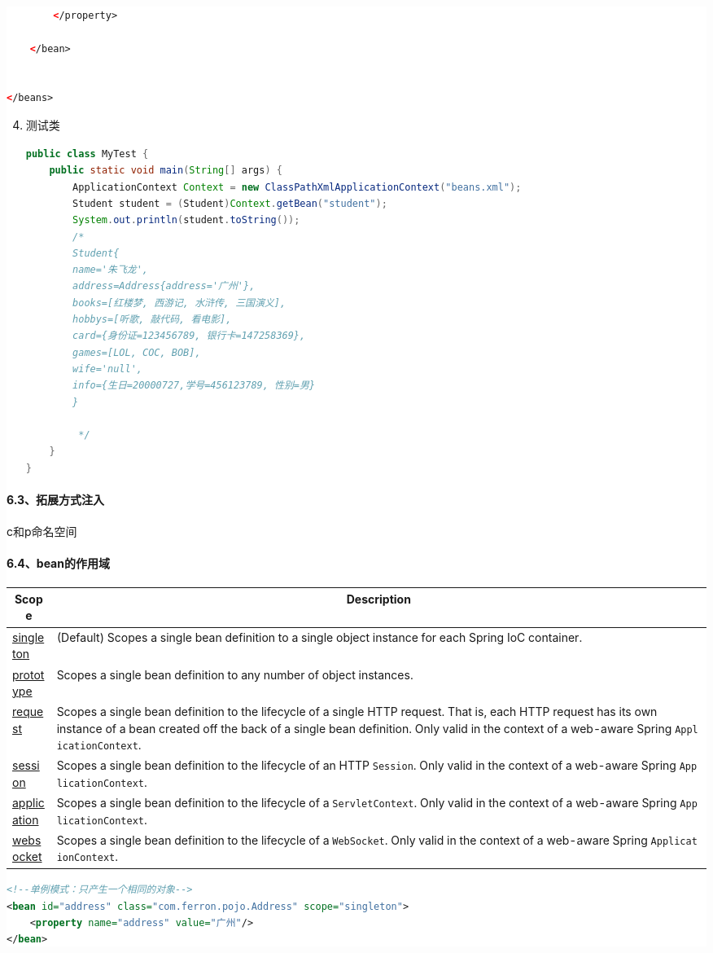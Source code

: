    ```xml
           </property>
   
       </bean>
   
   
   </beans>
   ```

4. 测试类

   ```java
   public class MyTest {
       public static void main(String[] args) {
           ApplicationContext Context = new ClassPathXmlApplicationContext("beans.xml");
           Student student = (Student)Context.getBean("student");
           System.out.println(student.toString());
           /*
           Student{
           name='朱飞龙',
           address=Address{address='广州'},
           books=[红楼梦, 西游记, 水浒传, 三国演义],
           hobbys=[听歌, 敲代码, 看电影],
           card={身份证=123456789, 银行卡=147258369},
           games=[LOL, COC, BOB],
           wife='null',
           info={生日=20000727,学号=456123789, 性别=男}
           }
   
            */
       }
   }
   ```

#### 6.3、拓展方式注入

c和p命名空间

#### 6.4、bean的作用域

| Scope                                                        | Description                                                  |
| ------------------------------------------------------------ | ------------------------------------------------------------ |
| [singleton](https://docs.spring.io/spring-framework/docs/current/reference/html/core.html#beans-factory-scopes-singleton) | (Default) Scopes a single bean definition to a single object instance for each Spring IoC container. |
| [prototype](https://docs.spring.io/spring-framework/docs/current/reference/html/core.html#beans-factory-scopes-prototype) | Scopes a single bean definition to any number of object instances. |
| [request](https://docs.spring.io/spring-framework/docs/current/reference/html/core.html#beans-factory-scopes-request) | Scopes a single bean definition to the lifecycle of a single HTTP request. That is, each HTTP request has its own instance of a bean created off the back of a single bean definition. Only valid in the context of a web-aware Spring `ApplicationContext`. |
| [session](https://docs.spring.io/spring-framework/docs/current/reference/html/core.html#beans-factory-scopes-session) | Scopes a single bean definition to the lifecycle of an HTTP `Session`. Only valid in the context of a web-aware Spring `ApplicationContext`. |
| [application](https://docs.spring.io/spring-framework/docs/current/reference/html/core.html#beans-factory-scopes-application) | Scopes a single bean definition to the lifecycle of a `ServletContext`. Only valid in the context of a web-aware Spring `ApplicationContext`. |
| [websocket](https://docs.spring.io/spring-framework/docs/current/reference/html/web.html#websocket-stomp-websocket-scope) | Scopes a single bean definition to the lifecycle of a `WebSocket`. Only valid in the context of a web-aware Spring `ApplicationContext`. |

```xml
<!--单例模式：只产生一个相同的对象-->
<bean id="address" class="com.ferron.pojo.Address" scope="singleton">
    <property name="address" value="广州"/>
</bean>
```
